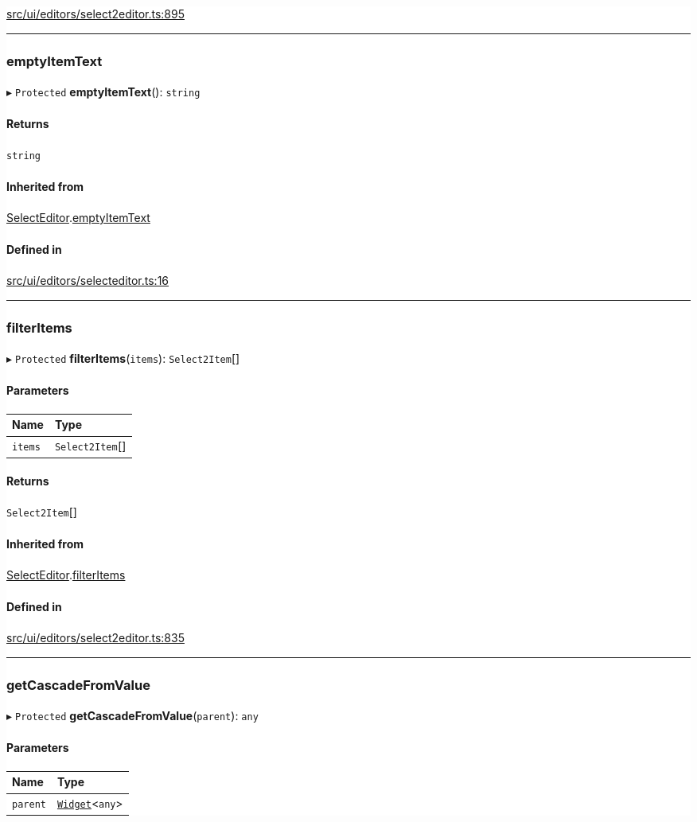 [src/ui/editors/select2editor.ts:895](https://github.com/serenity-is/serenity/blob/master/packages/corelib/src/ui/editors/select2editor.ts#L895)

___

### emptyItemText

▸ `Protected` **emptyItemText**(): `string`

#### Returns

`string`

#### Inherited from

[SelectEditor](SelectEditor.md).[emptyItemText](SelectEditor.md#emptyitemtext)

#### Defined in

[src/ui/editors/selecteditor.ts:16](https://github.com/serenity-is/serenity/blob/master/packages/corelib/src/ui/editors/selecteditor.ts#L16)

___

### filterItems

▸ `Protected` **filterItems**(`items`): `Select2Item`[]

#### Parameters

| Name | Type |
| :------ | :------ |
| `items` | `Select2Item`[] |

#### Returns

`Select2Item`[]

#### Inherited from

[SelectEditor](SelectEditor.md).[filterItems](SelectEditor.md#filteritems)

#### Defined in

[src/ui/editors/select2editor.ts:835](https://github.com/serenity-is/serenity/blob/master/packages/corelib/src/ui/editors/select2editor.ts#L835)

___

### getCascadeFromValue

▸ `Protected` **getCascadeFromValue**(`parent`): `any`

#### Parameters

| Name | Type |
| :------ | :------ |
| `parent` | [`Widget`](Widget.md)<`any`\> |
